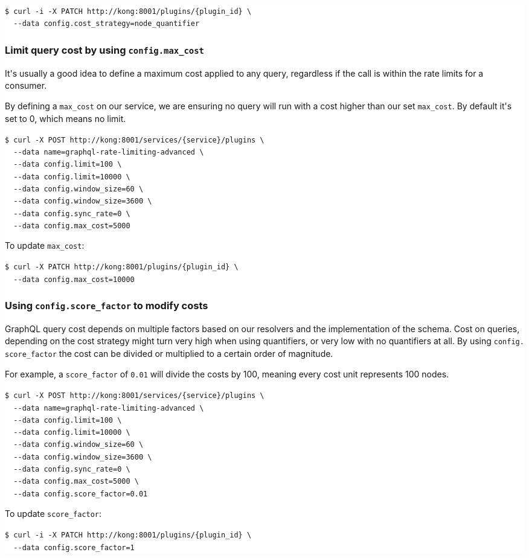 ```
$ curl -i -X PATCH http://kong:8001/plugins/{plugin_id} \
  --data config.cost_strategy=node_quantifier
```

### Limit query cost by using `config.max_cost`

It's usually a good idea to define a maximum cost applied to any query,
regardless if the call is within the rate limits for a consumer.

By defining a `max_cost` on our service, we are ensuring no query will run with
a cost higher than our set `max_cost`. By default it's set to 0, which means
no limit.

```
$ curl -X POST http://kong:8001/services/{service}/plugins \
  --data name=graphql-rate-limiting-advanced \
  --data config.limit=100 \
  --data config.limit=10000 \
  --data config.window_size=60 \
  --data config.window_size=3600 \
  --data config.sync_rate=0 \
  --data config.max_cost=5000
```

To update `max_cost`:

```
$ curl -X PATCH http://kong:8001/plugins/{plugin_id} \
  --data config.max_cost=10000
```

### Using `config.score_factor` to modify costs

GraphQL query cost depends on multiple factors based on our resolvers
and the implementation of the schema. Cost on queries, depending on the cost
strategy might turn very high when using quantifiers, or very low with no
quantifiers at all. By using `config.score_factor` the cost can be divided
or multiplied to a certain order of magnitude.

For example, a `score_factor` of `0.01` will divide the costs by 100, meaning
every cost unit represents 100 nodes.

```
$ curl -X POST http://kong:8001/services/{service}/plugins \
  --data name=graphql-rate-limiting-advanced \
  --data config.limit=100 \
  --data config.limit=10000 \
  --data config.window_size=60 \
  --data config.window_size=3600 \
  --data config.sync_rate=0 \
  --data config.max_cost=5000 \
  --data config.score_factor=0.01
```

To update `score_factor`:

```
$ curl -i -X PATCH http://kong:8001/plugins/{plugin_id} \
  --data config.score_factor=1
```

